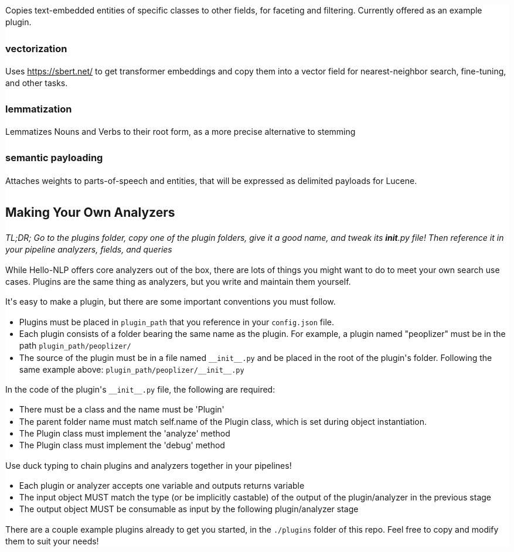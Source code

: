 Copies text-embedded entities of specific classes to other fields, for faceting and filtering.  Currently offered as an example plugin.

### vectorization

Uses https://sbert.net/ to get transformer embeddings and copy them into a vector field for nearest-neighbor search, fine-tuning, and other tasks.

### lemmatization 

Lemmatizes Nouns and Verbs to their root form, as a more precise alternative to stemming

### semantic payloading 

Attaches weights to parts-of-speech and entities, that will be expressed as delimited payloads for Lucene.


## Making Your Own Analyzers

_TL;DR;_ *Go to the plugins folder, copy one of the plugin folders, give it a good name, and tweak its __init__.py file!  Then reference it in your pipeline analyzers, fields, and queries*

While Hello-NLP offers core analyzers out of the box, there are lots of things you might want to do to meet your own search use cases.  Plugins are the same thing as analyzers, but you write and maintain them yourself.

It's easy to make a plugin, but there are some important conventions you must follow.

* Plugins must be placed in ```plugin_path``` that you reference in your ```config.json``` file.
* Each plugin consists of a folder bearing the same name as the plugin.  For example, a plugin named "peoplizer" must be in the path ```plugin_path/peoplizer/```
* The source of the plugin must be in a file named ```__init__.py``` and be placed in the root of the plugin's folder.  Following the same example above: ```plugin_path/peoplizer/__init__.py```

In the code of the plugin's ```__init__.py``` file, the following are required:

* There must be a class and the name must be 'Plugin'
* The parent folder name must match self.name of the Plugin class, which is set during object instantiation.
* The Plugin class must implement the 'analyze' method
* The Plugin class must implement the 'debug' method

Use duck typing to chain plugins and analyzers together in your pipelines!

* Each plugin or analyzer accepts one variable and outputs returns variable
* The input object MUST match the type (or be implicitly castable) of the output of the plugin/analyzer in the previous stage
* The output object MUST be consumable as input by the following plugin/analyzer stage

There are a couple example plugins already to get you started, in the ```./plugins``` folder of this repo.  Feel free to copy and modify them to suit your needs!